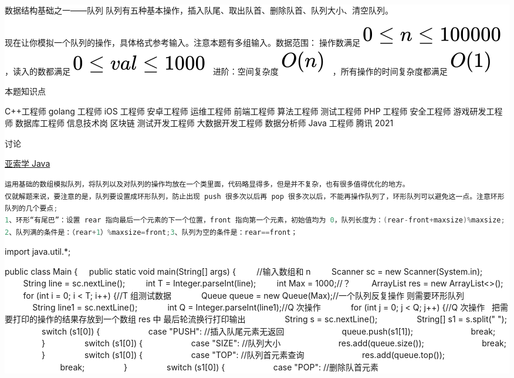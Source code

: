 数据结构基础之一——队列
队列有五种基本操作，插入队尾、取出队首、删除队首、队列大小、清空队列。

现在让你模拟一个队列的操作，具体格式参考输入。注意本题有多组输入。数据范围： 操作数满足 ![](img/529478a95009e9087193c487bb56e2b9.svg) ，读入的数都满足 ![](img/03cd94a541e6d8de9a86398f278f4874.svg)
进阶：空间复杂度 ![](img/84532fca753ddc545d141fedd47283e0.svg) ，所有操作的时间复杂度都满足 ![](img/6617c8a9b51a0472e2fef421e19412df.svg)

本题知识点

C++工程师 golang 工程师 iOS 工程师 安卓工程师 运维工程师 前端工程师 算法工程师 测试工程师 PHP 工程师 安全工程师 游戏研发工程师 数据库工程师 信息技术岗 区块链 测试开发工程师 大数据开发工程师 数据分析师 Java 工程师 腾讯 2021

讨论

[亚索学 Java](https://www.nowcoder.com/profile/565098547)

```cpp
运用基础的数组模拟队列，将队列以及对队列的操作均放在一个类里面，代码略显得多，但是并不复杂，也有很多值得优化的地方。
仅就解题来说，要注意的是，队列要设置成环形队列，防止出现 push 很多次以后再 pop 很多次以后，不能再操作队列了，环形队列可以避免这一点。注意环形队列的几个要点;
1、环形“有尾巴”：设置 rear 指向最后一个元素的下一个位置，front 指向第一个元素，初始值均为 0，队列长度为：(rear-front+maxsize)%maxsize;
2、队列满的条件是：（rear+1）%maxsize=front;3、队列为空的条件是：rear==front；

```
import java.util.*;

public class Main {
    public static void main(String[] args) {
        //输入数组和 n
        Scanner sc = new Scanner(System.in);
        String line = sc.nextLine();
        int T = Integer.parseInt(line);
        int Max = 1000;//？
        ArrayList<Integer> res = new ArrayList<>();
        for (int i = 0; i < T; i++) {//T 组测试数据
            Queue queue = new Queue(Max);//一个队列反复操作 则需要环形队列
            String line1 = sc.nextLine();
            int Q = Integer.parseInt(line1);//Q 次操作
            for (int j = 0; j < Q; j++) {//Q 次操作   把需要打印的操作的结果存放到一个数组 res 中 最后轮流换行打印输出
                String s = sc.nextLine();
                String[] s1 = s.split(" ");
                switch (s1[0]) {
                    case "PUSH": //插入队尾元素无返回
                        queue.push(s1[1]);
                        break;
                }
                switch (s1[0]) {
                    case "SIZE": //队列大小
                        res.add(queue.size());
                        break;
                }
                switch (s1[0]) {
                    case "TOP": //队列首元素查询
                        res.add(queue.top());
                        break;
                }
                switch (s1[0]) {
                    case "POP": //删除队首元素